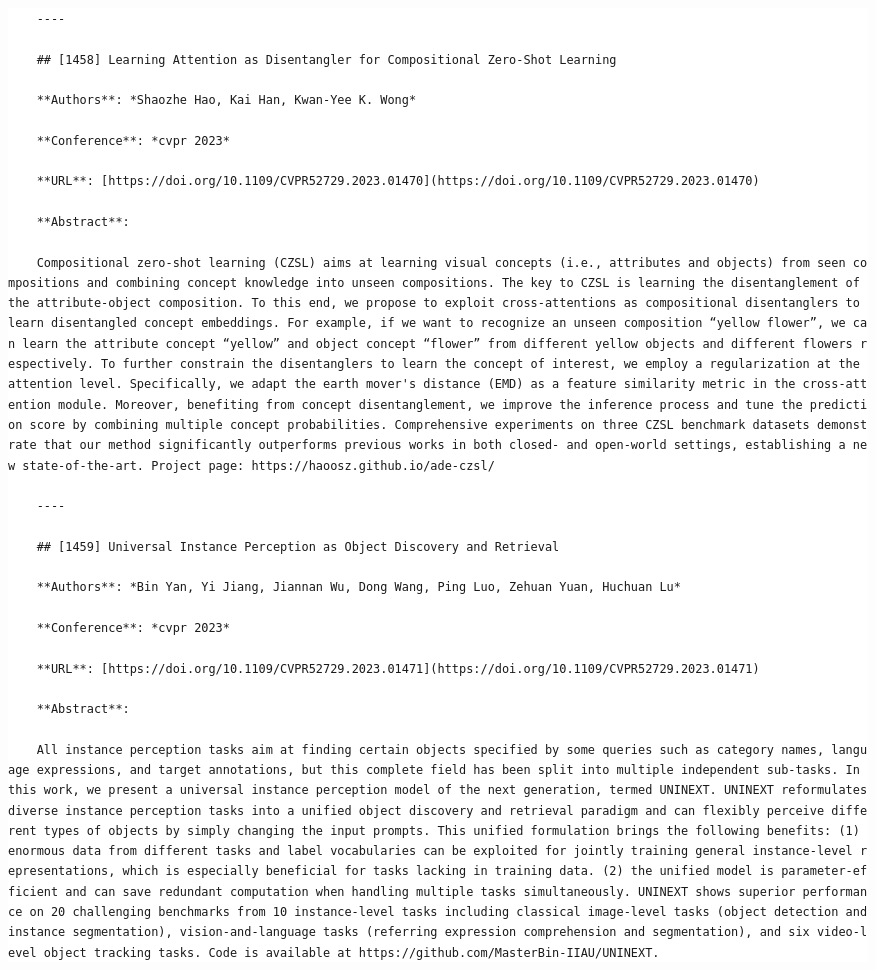         ----

        ## [1458] Learning Attention as Disentangler for Compositional Zero-Shot Learning

        **Authors**: *Shaozhe Hao, Kai Han, Kwan-Yee K. Wong*

        **Conference**: *cvpr 2023*

        **URL**: [https://doi.org/10.1109/CVPR52729.2023.01470](https://doi.org/10.1109/CVPR52729.2023.01470)

        **Abstract**:

        Compositional zero-shot learning (CZSL) aims at learning visual concepts (i.e., attributes and objects) from seen compositions and combining concept knowledge into unseen compositions. The key to CZSL is learning the disentanglement of the attribute-object composition. To this end, we propose to exploit cross-attentions as compositional disentanglers to learn disentangled concept embeddings. For example, if we want to recognize an unseen composition “yellow flower”, we can learn the attribute concept “yellow” and object concept “flower” from different yellow objects and different flowers respectively. To further constrain the disentanglers to learn the concept of interest, we employ a regularization at the attention level. Specifically, we adapt the earth mover's distance (EMD) as a feature similarity metric in the cross-attention module. Moreover, benefiting from concept disentanglement, we improve the inference process and tune the prediction score by combining multiple concept probabilities. Comprehensive experiments on three CZSL benchmark datasets demonstrate that our method significantly outperforms previous works in both closed- and open-world settings, establishing a new state-of-the-art. Project page: https://haoosz.github.io/ade-czsl/

        ----

        ## [1459] Universal Instance Perception as Object Discovery and Retrieval

        **Authors**: *Bin Yan, Yi Jiang, Jiannan Wu, Dong Wang, Ping Luo, Zehuan Yuan, Huchuan Lu*

        **Conference**: *cvpr 2023*

        **URL**: [https://doi.org/10.1109/CVPR52729.2023.01471](https://doi.org/10.1109/CVPR52729.2023.01471)

        **Abstract**:

        All instance perception tasks aim at finding certain objects specified by some queries such as category names, language expressions, and target annotations, but this complete field has been split into multiple independent sub-tasks. In this work, we present a universal instance perception model of the next generation, termed UNINEXT. UNINEXT reformulates diverse instance perception tasks into a unified object discovery and retrieval paradigm and can flexibly perceive different types of objects by simply changing the input prompts. This unified formulation brings the following benefits: (1) enormous data from different tasks and label vocabularies can be exploited for jointly training general instance-level representations, which is especially beneficial for tasks lacking in training data. (2) the unified model is parameter-efficient and can save redundant computation when handling multiple tasks simultaneously. UNINEXT shows superior performance on 20 challenging benchmarks from 10 instance-level tasks including classical image-level tasks (object detection and instance segmentation), vision-and-language tasks (referring expression comprehension and segmentation), and six video-level object tracking tasks. Code is available at https://github.com/MasterBin-IIAU/UNINEXT.
